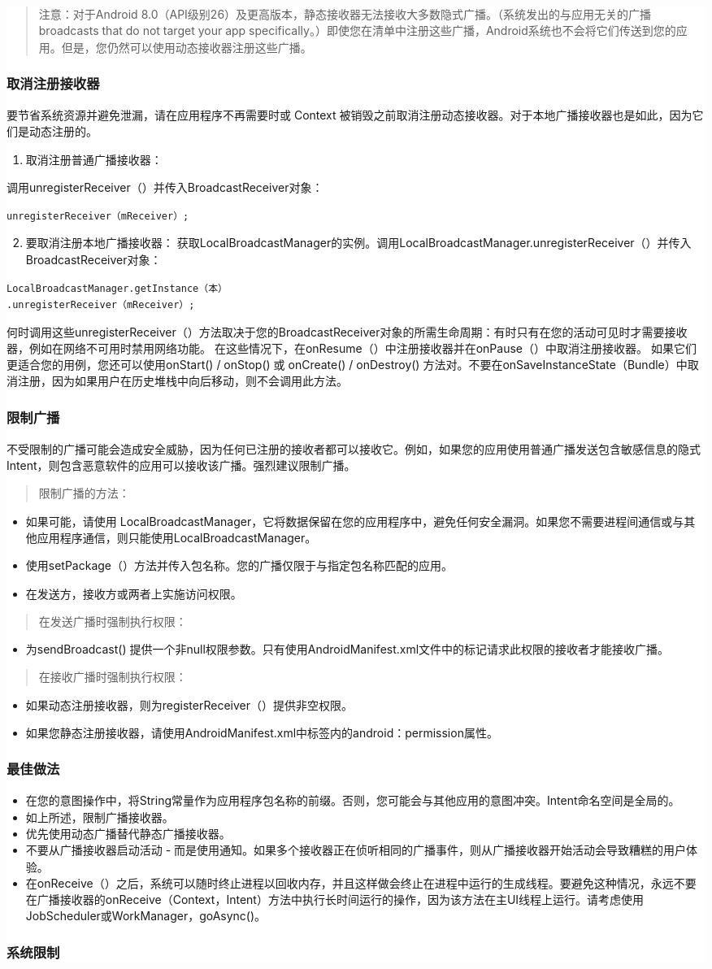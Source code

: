 > 注意：对于Android 8.0（API级别26）及更高版本，静态接收器无法接收大多数隐式广播。（系统发出的与应用无关的广播 broadcasts that do not target your app specifically。）即使您在清单中注册这些广播，Android系统也不会将它们传送到您的应用。但是，您仍然可以使用动态接收器注册这些广播。


### 取消注册接收器

要节省系统资源并避免泄漏，请在应用程序不再需要时或 Context 被销毁之前取消注册动态接收器。对于本地广播接收器也是如此，因为它们是动态注册的。
1. 取消注册普通广播接收器：

调用unregisterReceiver（）并传入BroadcastReceiver对象：
```
unregisterReceiver（mReceiver）;
```
2. 要取消注册本地广播接收器：
获取LocalBroadcastManager的实例。调用LocalBroadcastManager.unregisterReceiver（）并传入BroadcastReceiver对象：
```
LocalBroadcastManager.getInstance（本）
.unregisterReceiver（mReceiver）;
```

何时调用这些unregisterReceiver（）方法取决于您的BroadcastReceiver对象的所需生命周期：有时只有在您的活动可见时才需要接收器，例如在网络不可用时禁用网络功能。
在这些情况下，在onResume（）中注册接收器并在onPause（）中取消注册接收器。
如果它们更适合您的用例，您还可以使用onStart() / onStop() 或 onCreate() / onDestroy() 方法对。不要在onSaveInstanceState（Bundle）中取消注册，因为如果用户在历史堆栈中向后移动，则不会调用此方法。

### 限制广播

不受限制的广播可能会造成安全威胁，因为任何已注册的接收者都可以接收它。例如，如果您的应用使用普通广播发送包含敏感信息的隐式Intent，则包含恶意软件的应用可以接收该广播。强烈建议限制广播。

> 限制广播的方法：

- 如果可能，请使用 LocalBroadcastManager，它将数据保留在您的应用程序中，避免任何安全漏洞。如果您不需要进程间通信或与其他应用程序通信，则只能使用LocalBroadcastManager。

- 使用setPackage（）方法并传入包名称。您的广播仅限于与指定包名称匹配的应用。

- 在发送方，接收方或两者上实施访问权限。

> 在发送广播时强制执行权限：

- 为sendBroadcast() 提供一个非null权限参数。只有使用AndroidManifest.xml文件中的<uses-permission>标记请求此权限的接收者才能接收广播。

> 在接收广播时强制执行权限：

- 如果动态注册接收器，则为registerReceiver（）提供非空权限。

- 如果您静态注册接收器，请使用AndroidManifest.xml中<receiver>标签内的android：permission属性。

### 最佳做法

- 在您的意图操作中，将String常量作为应用程序包名称的前缀。否则，您可能会与其他应用的意图冲突。Intent命名空间是全局的。
- 如上所述，限制广播接收器。
- 优先使用动态广播替代静态广播接收器。
- 不要从广播接收器启动活动 - 而是使用通知。如果多个接收器正在侦听相同的广播事件，则从广播接收器开始活动会导致糟糕的用户体验。
- 在onReceive（）之后，系统可以随时终止进程以回收内存，并且这样做会终止在进程中运行的生成线程。要避免这种情况，永远不要在广播接收器的onReceive（Context，Intent）方法中执行长时间运行的操作，因为该方法在主UI线程上运行。请考虑使用JobScheduler或WorkManager，goAsync()。

### 系统限制
